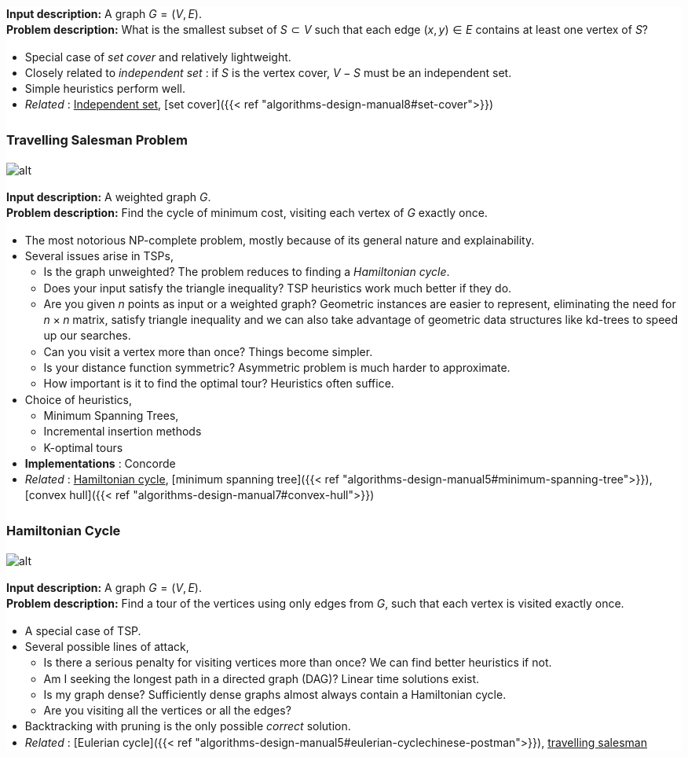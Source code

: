 **Input description:** A graph $G = (V,E)$.    
**Problem description:** What is the smallest subset of $S \subset V$ such that each edge
$(x, y) \in E$ contains at least one vertex of $S$?

* Special case of *set cover* and relatively lightweight.
* Closely related to *independent set* : if $S$ is the vertex cover, $V-S$ must be an independent set.
* Simple heuristics perform well.
* *Related* : [Independent set](#independent-set), [set cover]({{< ref "algorithms-design-manual8#set-cover">}})

### Travelling Salesman Problem
![alt](/images/algdm/16_tsp.png)   

**Input description:** A weighted graph $G$.    
**Problem description:** Find the cycle of minimum cost, visiting each vertex of $G$
exactly once.


* The most notorious NP-complete problem, mostly because of its general nature and explainability.
* Several issues arise in TSPs,
    * Is the graph unweighted? The problem reduces to finding a *Hamiltonian cycle*.
    * Does your input satisfy the triangle inequality? TSP heuristics work much better if they do.
    * Are you given $n$ points as input or a weighted graph? Geometric instances are easier to represent, eliminating the need for $n \times n$ matrix, satisfy triangle inequality and we can also take advantage of geometric data structures like kd-trees to speed up our searches.
    * Can you visit a vertex more than once? Things become simpler.
    * Is your distance function symmetric? Asymmetric problem is much harder to approximate.
    * How important is it to find the optimal tour? Heuristics often suffice.
* Choice of heuristics,
    * Minimum Spanning Trees, 
    * Incremental insertion methods
    * K-optimal tours
* **Implementations** : Concorde
* *Related* : [Hamiltonian cycle](#hamiltonian-cycle), [minimum spanning tree]({{< ref "algorithms-design-manual5#minimum-spanning-tree">}}), [convex hull]({{< ref "algorithms-design-manual7#convex-hull">}})

### Hamiltonian Cycle
![alt](/images/algdm/16_hamcyc.png)   

**Input description:** A graph $G = (V,E)$.    
**Problem description:** Find a tour of the vertices using only edges from $G$, such
that each vertex is visited exactly once.

* A special case of TSP.
* Several possible lines of attack,
    * Is there a serious penalty for visiting vertices more than once? We can find better heuristics if not.
    * Am I seeking the longest path in a directed graph (DAG)? Linear time solutions exist.
    * Is my graph dense? Sufficiently dense graphs almost always contain a Hamiltonian cycle.
    * Are you visiting all the vertices or all the edges?
* Backtracking with pruning is the only possible *correct* solution.
* *Related* : [Eulerian cycle]({{< ref "algorithms-design-manual5#eulerian-cyclechinese-postman">}}), [travelling salesman](#travelling-salesman-problem) 
